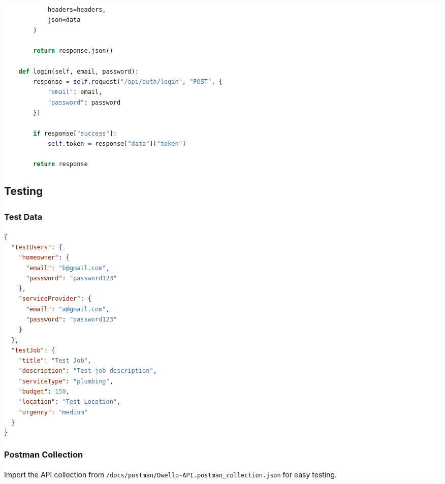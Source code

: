 ```python
            headers=headers,
            json=data
        )
        
        return response.json()
    
    def login(self, email, password):
        response = self.request("/api/auth/login", "POST", {
            "email": email,
            "password": password
        })
        
        if response["success"]:
            self.token = response["data"]["token"]
        
        return response
```

## Testing

### Test Data
```json
{
  "testUsers": {
    "homeowner": {
      "email": "b@gmail.com",
      "password": "password123"
    },
    "serviceProvider": {
      "email": "a@gmail.com", 
      "password": "password123"
    }
  },
  "testJob": {
    "title": "Test Job",
    "description": "Test job description",
    "serviceType": "plumbing",
    "budget": 150,
    "location": "Test Location",
    "urgency": "medium"
  }
}
```

### Postman Collection
Import the API collection from `/docs/postman/Dwello-API.postman_collection.json` for easy testing.
